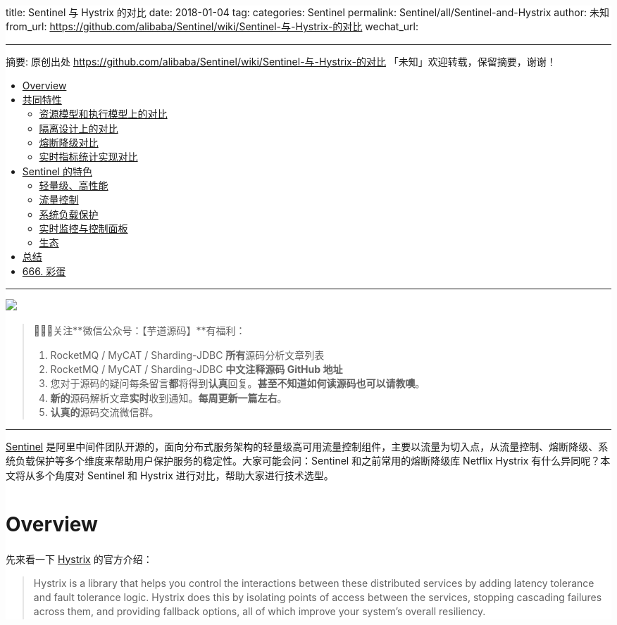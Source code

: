 title: Sentinel 与 Hystrix 的对比
date: 2018-01-04
tag: 
categories: Sentinel
permalink: Sentinel/all/Sentinel-and-Hystrix
author: 未知
from_url: https://github.com/alibaba/Sentinel/wiki/Sentinel-与-Hystrix-的对比
wechat_url: 

-------

摘要: 原创出处 https://github.com/alibaba/Sentinel/wiki/Sentinel-与-Hystrix-的对比 「未知」欢迎转载，保留摘要，谢谢！

- [Overview](http://www.iocoder.cn/Sentinel/all/Sentinel-and-Hystrix/)
- [共同特性](http://www.iocoder.cn/Sentinel/all/Sentinel-and-Hystrix/)
  - [资源模型和执行模型上的对比](http://www.iocoder.cn/Sentinel/all/Sentinel-and-Hystrix/)
  - [隔离设计上的对比](http://www.iocoder.cn/Sentinel/all/Sentinel-and-Hystrix/)
  - [熔断降级对比](http://www.iocoder.cn/Sentinel/all/Sentinel-and-Hystrix/)
  - [实时指标统计实现对比](http://www.iocoder.cn/Sentinel/all/Sentinel-and-Hystrix/)
- [Sentinel 的特色](http://www.iocoder.cn/Sentinel/all/Sentinel-and-Hystrix/)
  - [轻量级、高性能](http://www.iocoder.cn/Sentinel/all/Sentinel-and-Hystrix/)
  - [流量控制](http://www.iocoder.cn/Sentinel/all/Sentinel-and-Hystrix/)
  - [系统负载保护](http://www.iocoder.cn/Sentinel/all/Sentinel-and-Hystrix/)
  - [实时监控与控制面板](http://www.iocoder.cn/Sentinel/all/Sentinel-and-Hystrix/)
  - [生态](http://www.iocoder.cn/Sentinel/all/Sentinel-and-Hystrix/)
- [总结](http://www.iocoder.cn/Sentinel/all/Sentinel-and-Hystrix/)
- [666. 彩蛋](http://www.iocoder.cn/Sentinel/all/Sentinel-and-Hystrix/)

-------

![](http://www.iocoder.cn/images/common/wechat_mp_2017_07_31.jpg)

> 🙂🙂🙂关注**微信公众号：【芋道源码】**有福利：
> 1. RocketMQ / MyCAT / Sharding-JDBC **所有**源码分析文章列表
> 2. RocketMQ / MyCAT / Sharding-JDBC **中文注释源码 GitHub 地址**
> 3. 您对于源码的疑问每条留言**都**将得到**认真**回复。**甚至不知道如何读源码也可以请教噢**。
> 4. **新的**源码解析文章**实时**收到通知。**每周更新一篇左右**。
> 5. **认真的**源码交流微信群。

-------

[Sentinel](https://github.com/alibaba/Sentinel) 是阿里中间件团队开源的，面向分布式服务架构的轻量级高可用流量控制组件，主要以流量为切入点，从流量控制、熔断降级、系统负载保护等多个维度来帮助用户保护服务的稳定性。大家可能会问：Sentinel 和之前常用的熔断降级库 Netflix Hystrix 有什么异同呢？本文将从多个角度对 Sentinel 和 Hystrix 进行对比，帮助大家进行技术选型。

# Overview

先来看一下 [Hystrix](https://github.com/Netflix/Hystrix/wiki) 的官方介绍：

> Hystrix is a library that helps you control the interactions between these distributed services by adding latency tolerance and fault tolerance logic. Hystrix does this by isolating points of access between the services, stopping cascading failures across them, and providing fallback options, all of which improve your system’s overall resiliency.
